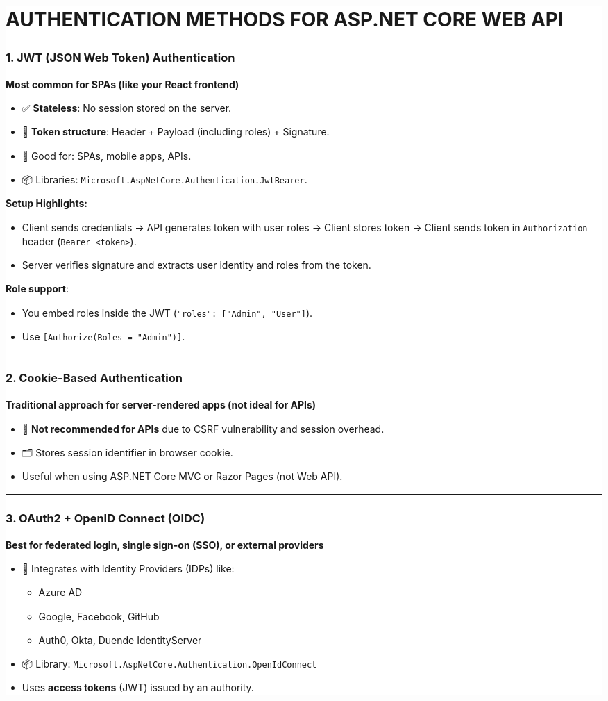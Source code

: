 
# AUTHENTICATION METHODS FOR ASP.NET CORE WEB API

### 1. **JWT (JSON Web Token) Authentication**

**Most common for SPAs (like your React frontend)**

- ✅ **Stateless**: No session stored on the server.
    
- 🔐 **Token structure**: Header + Payload (including roles) + Signature.
    
- 🎯 Good for: SPAs, mobile apps, APIs.
    
- 📦 Libraries: `Microsoft.AspNetCore.Authentication.JwtBearer`.
    

**Setup Highlights:**

- Client sends credentials → API generates token with user roles → Client stores token → Client sends token in `Authorization` header (`Bearer <token>`).
    
- Server verifies signature and extracts user identity and roles from the token.
    

**Role support**:

- You embed roles inside the JWT (`"roles": ["Admin", "User"]`).
    
- Use `[Authorize(Roles = "Admin")]`.
    

---

### 2. **Cookie-Based Authentication**

**Traditional approach for server-rendered apps (not ideal for APIs)**

- 🛑 **Not recommended for APIs** due to CSRF vulnerability and session overhead.
    
- 🗂 Stores session identifier in browser cookie.
    
- Useful when using ASP.NET Core MVC or Razor Pages (not Web API).
    

---

### 3. **OAuth2 + OpenID Connect (OIDC)**

**Best for federated login, single sign-on (SSO), or external providers**

- 🔗 Integrates with Identity Providers (IDPs) like:
    
    - Azure AD
        
    - Google, Facebook, GitHub
        
    - Auth0, Okta, Duende IdentityServer
        
- 📦 Library: `Microsoft.AspNetCore.Authentication.OpenIdConnect`
    
- Uses **access tokens** (JWT) issued by an authority.
    